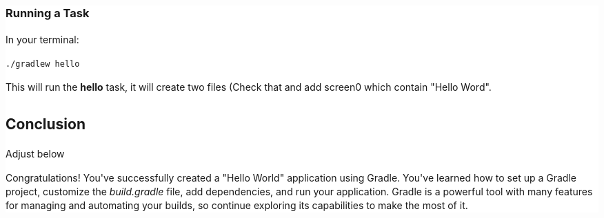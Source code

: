 ### Running a Task

In your terminal:

```shell
./gradlew hello
```

This will run the **hello** task, it will create two files (Check that and add screen0 which contain "Hello Word".

## Conclusion

Adjust below

Congratulations! You've successfully created a  "Hello World" application using Gradle. You've learned how to set up a Gradle project, customize the *build.gradle* file, add dependencies, and run your application.
Gradle is a powerful tool with many features for managing and automating your builds, so continue exploring its capabilities to make the most of it.
